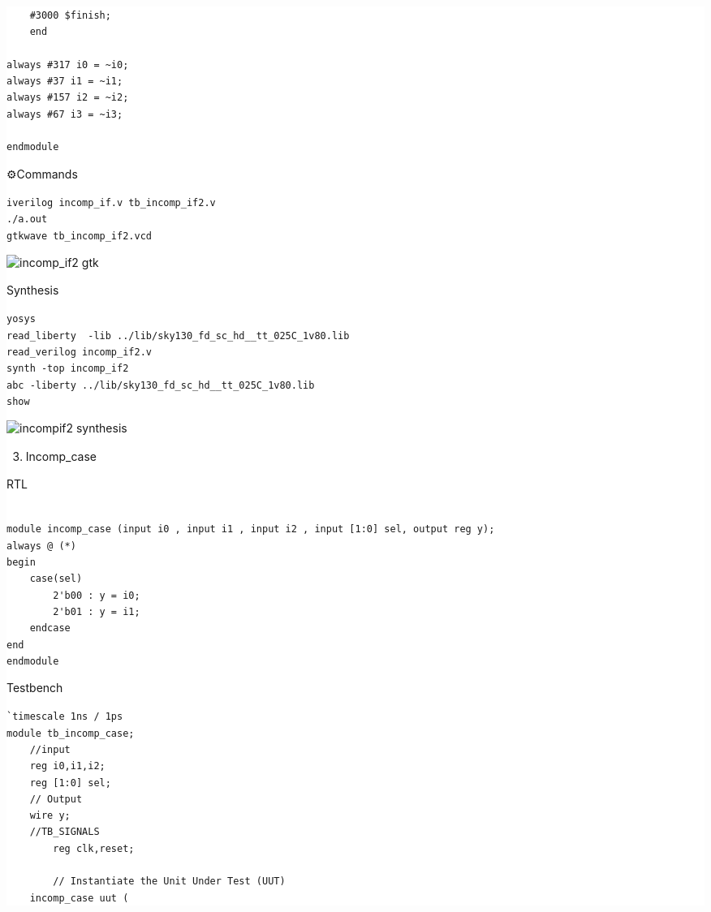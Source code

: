 ```
	#3000 $finish;
	end

always #317 i0 = ~i0;
always #37 i1 = ~i1;
always #157 i2 = ~i2;
always #67 i3 = ~i3;

endmodule
```

⚙️Commands

```
iverilog incomp_if.v tb_incomp_if2.v
./a.out
gtkwave tb_incomp_if2.vcd

```
<img width="1920" height="909" alt="incomp_if2 gtk" src="https://github.com/user-attachments/assets/0fb17ccc-94f2-4643-be9a-5051a389fdfe" />

Synthesis

```
yosys
read_liberty  -lib ../lib/sky130_fd_sc_hd__tt_025C_1v80.lib
read_verilog incomp_if2.v
synth -top incomp_if2
abc -liberty ../lib/sky130_fd_sc_hd__tt_025C_1v80.lib
show

```
<img width="1920" height="909" alt="incompif2 synthesis" src="https://github.com/user-attachments/assets/097af9d7-8ae1-476f-94fe-b400c5c80f93" />

3) Incomp_case

RTL

```

module incomp_case (input i0 , input i1 , input i2 , input [1:0] sel, output reg y);
always @ (*)
begin
	case(sel)
		2'b00 : y = i0;
		2'b01 : y = i1;
	endcase
end
endmodule

```

Testbench

```
`timescale 1ns / 1ps
module tb_incomp_case;
	//input
	reg i0,i1,i2;
	reg [1:0] sel;
	// Output
	wire y;
	//TB_SIGNALS
        reg clk,reset;	

        // Instantiate the Unit Under Test (UUT)
	incomp_case uut (
```